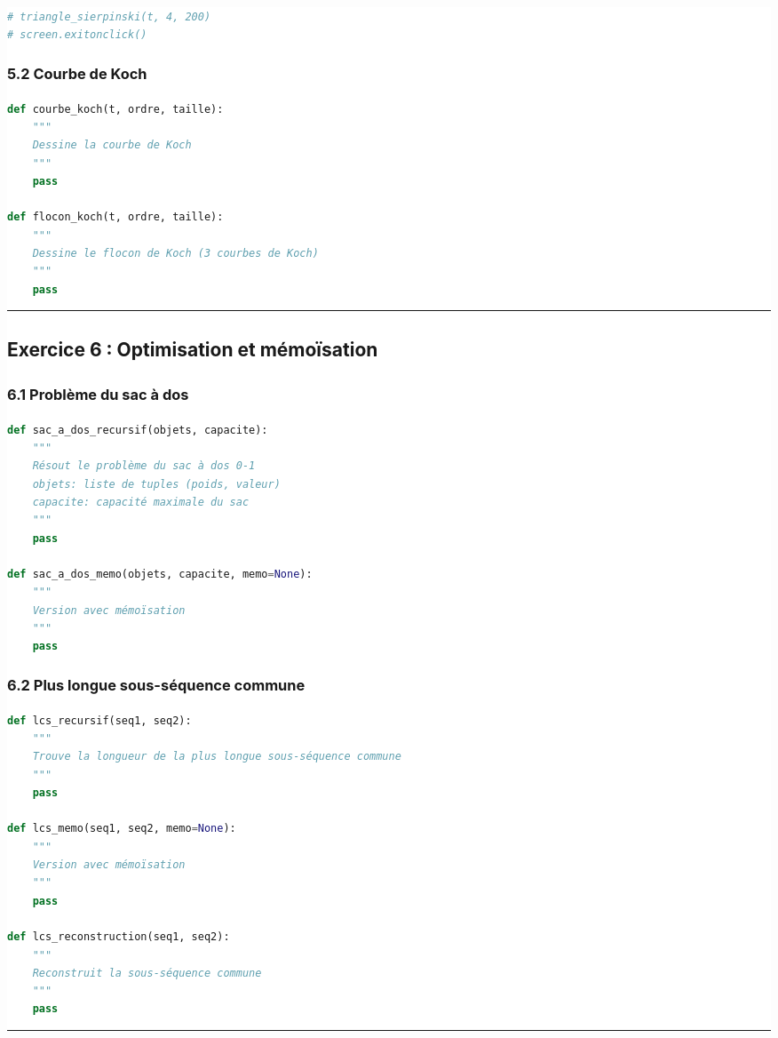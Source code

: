 ```python
# triangle_sierpinski(t, 4, 200)
# screen.exitonclick()
```

### 5.2 Courbe de Koch

```python
def courbe_koch(t, ordre, taille):
    """
    Dessine la courbe de Koch
    """
    pass

def flocon_koch(t, ordre, taille):
    """
    Dessine le flocon de Koch (3 courbes de Koch)
    """
    pass
```

---

## Exercice 6 : Optimisation et mémoïsation

### 6.1 Problème du sac à dos

```python
def sac_a_dos_recursif(objets, capacite):
    """
    Résout le problème du sac à dos 0-1
    objets: liste de tuples (poids, valeur)
    capacite: capacité maximale du sac
    """
    pass

def sac_a_dos_memo(objets, capacite, memo=None):
    """
    Version avec mémoïsation
    """
    pass
```

### 6.2 Plus longue sous-séquence commune

```python
def lcs_recursif(seq1, seq2):
    """
    Trouve la longueur de la plus longue sous-séquence commune
    """
    pass

def lcs_memo(seq1, seq2, memo=None):
    """
    Version avec mémoïsation
    """
    pass

def lcs_reconstruction(seq1, seq2):
    """
    Reconstruit la sous-séquence commune
    """
    pass
```

---